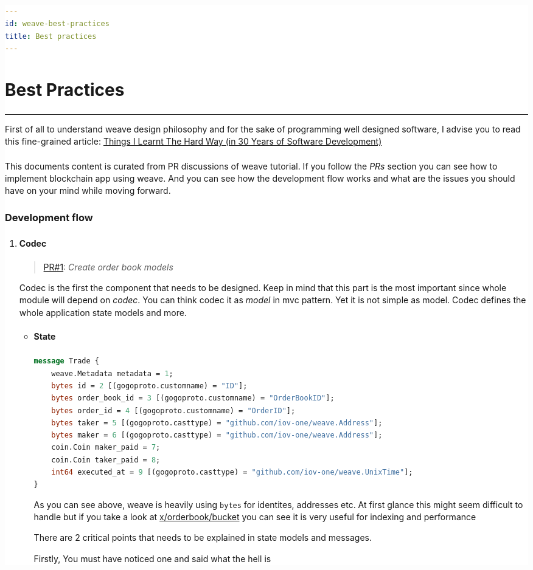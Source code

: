 ```yaml
---
id: weave-best-practices 
title: Best practices  
---
```


# Best Practices
---

First of all to understand weave design philosophy and for the sake of programming well designed software, I advise you to read this fine-grained article:
[Things I Learnt The Hard Way (in 30 Years of Software Development)](https://blog.juliobiason.net/thoughts/things-i-learnt-the-hard-way/) \
\
This documents content is curated from PR discussions of weave tutorial. If you follow the *PRs* section you can see how to implement blockchain app using weave.
And you can see how the development flow works and what are the issues you should have on your mind while moving forward.

### Development flow
1. #### Codec
    > [PR#1](https://github.com/iov-one/tutorial/pull/1): _Create order book models_

    Codec is the first the component that needs to be designed. Keep in mind that this part is the most important since whole module will depend on *codec*. You can think codec it as *model* in mvc pattern. Yet it is not simple as model. Codec defines the whole application state models and more.

    - #### State
        ```protobuf
        message Trade {
            weave.Metadata metadata = 1;
            bytes id = 2 [(gogoproto.customname) = "ID"];
            bytes order_book_id = 3 [(gogoproto.customname) = "OrderBookID"];
            bytes order_id = 4 [(gogoproto.customname) = "OrderID"];
            bytes taker = 5 [(gogoproto.casttype) = "github.com/iov-one/weave.Address"];
            bytes maker = 6 [(gogoproto.casttype) = "github.com/iov-one/weave.Address"];
            coin.Coin maker_paid = 7;
            coin.Coin taker_paid = 8;
            int64 executed_at = 9 [(gogoproto.casttype) = "github.com/iov-one/weave.UnixTime"];
        }
        ```

        As you can see above, weave is heavily using `bytes` for identites, addresses etc. At first glance this might seem difficult to handle but if you take a look at [x/orderbook/bucket](https://github.com/iov-one/tutorial/blob/master/x/orderbook/bucket.go#L125) you can see it is very useful for indexing and performance

        There are 2 critical points that needs to be explained in state models and messages.

        Firstly, You must have noticed one and said what the hell is
